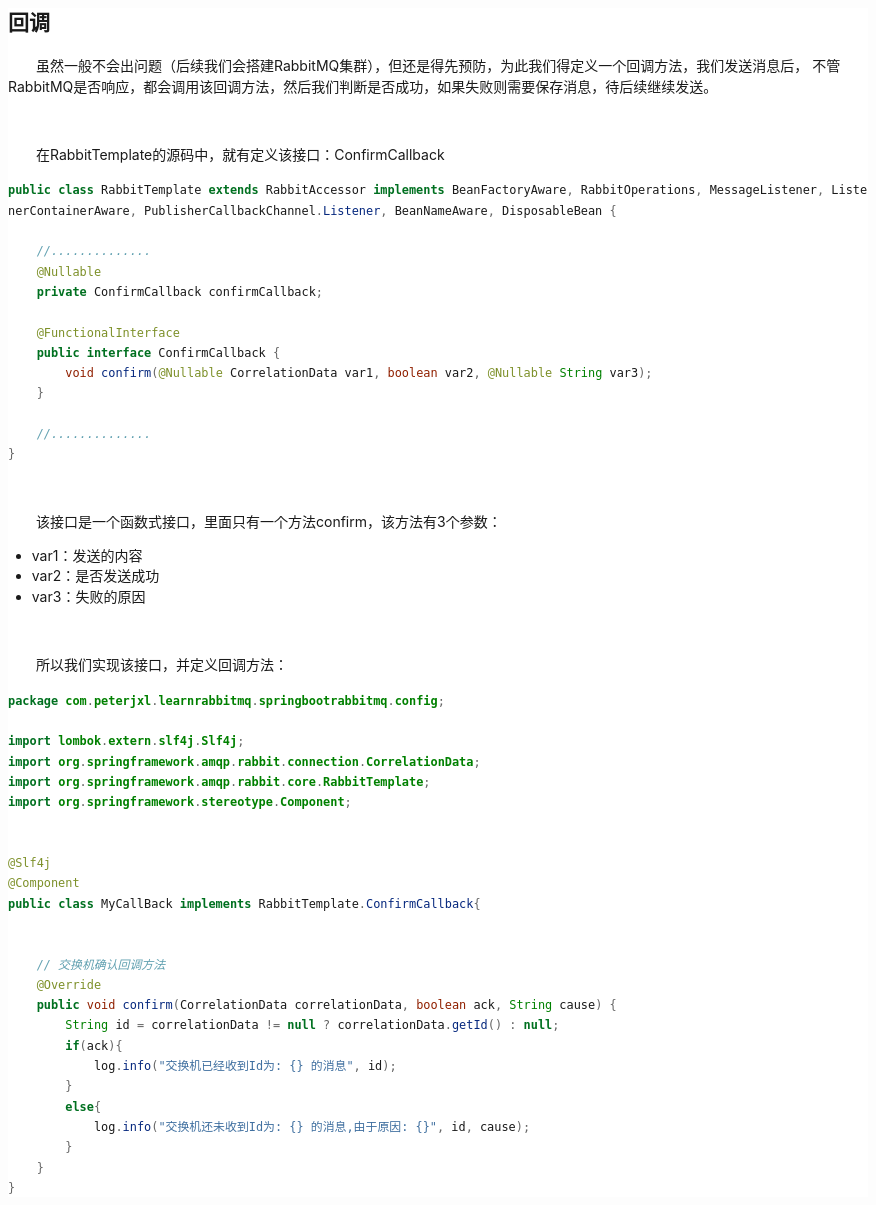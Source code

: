 ## 回调

　　虽然一般不会出问题（后续我们会搭建RabbitMQ集群），但还是得先预防，为此我们得定义一个回调方法，我们发送消息后， 不管RabbitMQ是否响应，都会调用该回调方法，然后我们判断是否成功，如果失败则需要保存消息，待后续继续发送。

　　‍

　　在RabbitTemplate的源码中，就有定义该接口：ConfirmCallback

```java
public class RabbitTemplate extends RabbitAccessor implements BeanFactoryAware, RabbitOperations, MessageListener, ListenerContainerAware, PublisherCallbackChannel.Listener, BeanNameAware, DisposableBean {

    //..............
    @Nullable
    private ConfirmCallback confirmCallback;
  
    @FunctionalInterface
    public interface ConfirmCallback {
        void confirm(@Nullable CorrelationData var1, boolean var2, @Nullable String var3);
    }

    //..............
}
```

　　‍

　　该接口是一个函数式接口，里面只有一个方法confirm，该方法有3个参数：

* var1：发送的内容
* var2：是否发送成功
* var3：失败的原因

　　‍

　　所以我们实现该接口，并定义回调方法：

```java
package com.peterjxl.learnrabbitmq.springbootrabbitmq.config;

import lombok.extern.slf4j.Slf4j;
import org.springframework.amqp.rabbit.connection.CorrelationData;
import org.springframework.amqp.rabbit.core.RabbitTemplate;
import org.springframework.stereotype.Component;


@Slf4j
@Component
public class MyCallBack implements RabbitTemplate.ConfirmCallback{

  
    // 交换机确认回调方法
    @Override
    public void confirm(CorrelationData correlationData, boolean ack, String cause) {
        String id = correlationData != null ? correlationData.getId() : null;
        if(ack){
            log.info("交换机已经收到Id为: {} 的消息", id);
        }
        else{
            log.info("交换机还未收到Id为: {} 的消息,由于原因: {}", id, cause);
        }
    }
}

```
